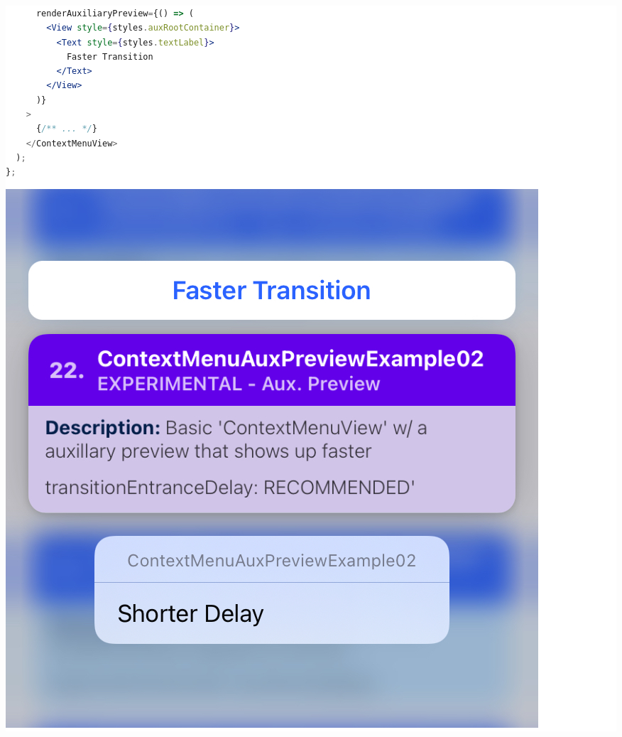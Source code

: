 ```jsx
      renderAuxiliaryPreview={() => (
        <View style={styles.auxRootContainer}>
          <Text style={styles.textLabel}>
            Faster Transition
          </Text>
        </View>
      )}
    >
      {/** ... */}
    </ContextMenuView>
  );
};
```

![ContextMenuAuxPreviewExample02](../assets/example-ContextMenuAuxPreviewExample02.jpg)
